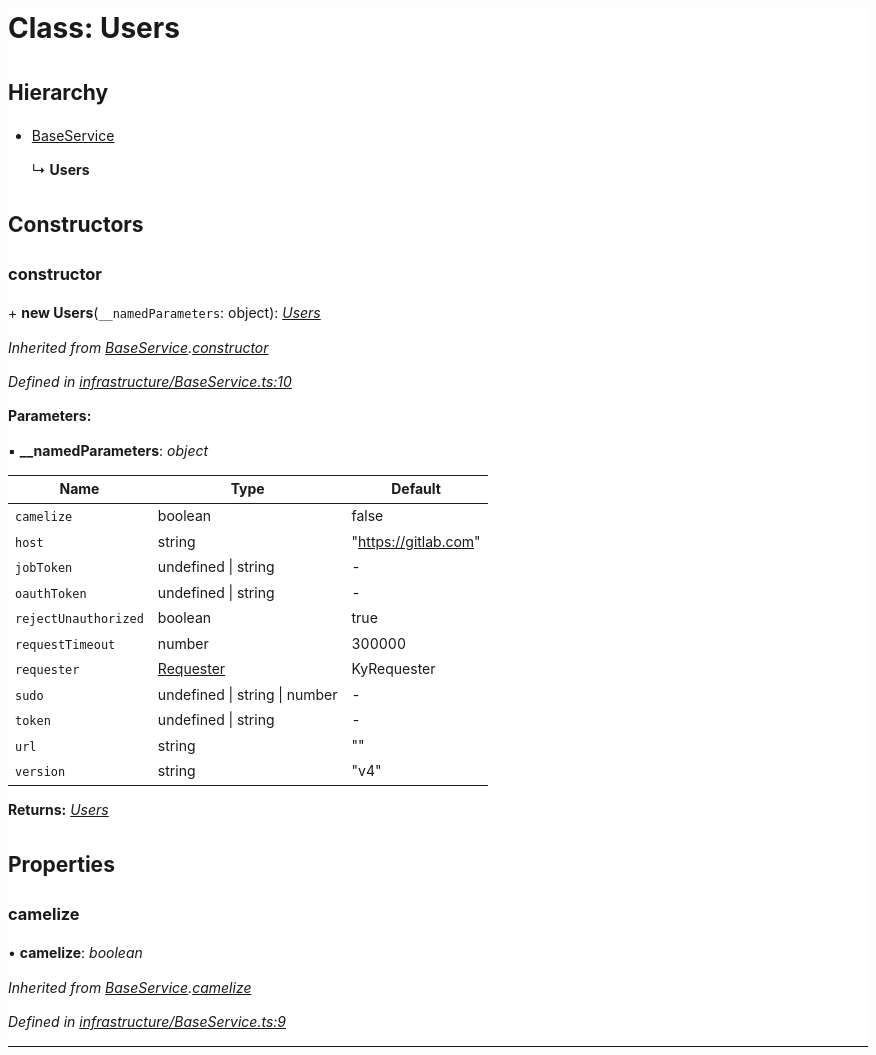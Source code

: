 # Class: Users

## Hierarchy

* [BaseService](_infrastructure_baseservice_.baseservice.md)

  ↳ **Users**

## Constructors

###  constructor

\+ **new Users**(`__namedParameters`: object): *[Users](_services_users_.users.md)*

*Inherited from [BaseService](_infrastructure_baseservice_.baseservice.md).[constructor](_infrastructure_baseservice_.baseservice.md#constructor)*

*Defined in [infrastructure/BaseService.ts:10](https://github.com/arsdehnel/node-gitlab/blob/c2ee9bb/src/infrastructure/BaseService.ts#L10)*

**Parameters:**

▪ **__namedParameters**: *object*

Name | Type | Default |
------ | ------ | ------ |
`camelize` | boolean | false |
`host` | string | "https://gitlab.com" |
`jobToken` | undefined &#124; string | - |
`oauthToken` | undefined &#124; string | - |
`rejectUnauthorized` | boolean | true |
`requestTimeout` | number | 300000 |
`requester` | [Requester](../interfaces/_infrastructure_index_.requester.md) |  KyRequester |
`sudo` | undefined &#124; string &#124; number | - |
`token` | undefined &#124; string | - |
`url` | string | "" |
`version` | string | "v4" |

**Returns:** *[Users](_services_users_.users.md)*

## Properties

###  camelize

• **camelize**: *boolean*

*Inherited from [BaseService](_infrastructure_baseservice_.baseservice.md).[camelize](_infrastructure_baseservice_.baseservice.md#camelize)*

*Defined in [infrastructure/BaseService.ts:9](https://github.com/arsdehnel/node-gitlab/blob/c2ee9bb/src/infrastructure/BaseService.ts#L9)*

___
